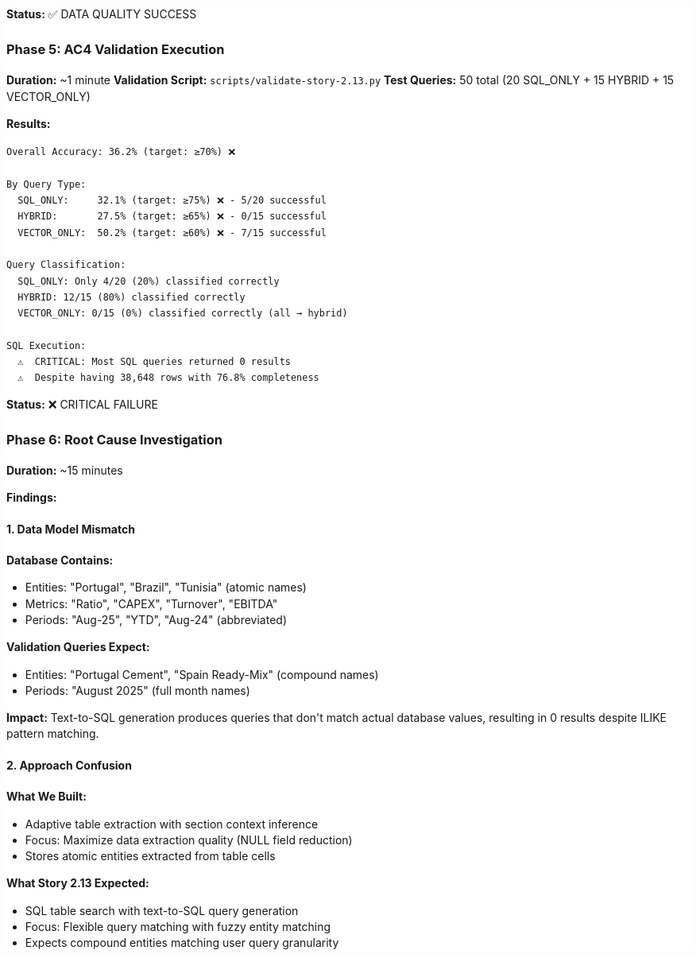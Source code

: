 **Status:** ✅ DATA QUALITY SUCCESS

### Phase 5: AC4 Validation Execution
**Duration:** ~1 minute
**Validation Script:** `scripts/validate-story-2.13.py`
**Test Queries:** 50 total (20 SQL_ONLY + 15 HYBRID + 15 VECTOR_ONLY)

**Results:**
```
Overall Accuracy: 36.2% (target: ≥70%) ❌

By Query Type:
  SQL_ONLY:     32.1% (target: ≥75%) ❌ - 5/20 successful
  HYBRID:       27.5% (target: ≥65%) ❌ - 0/15 successful
  VECTOR_ONLY:  50.2% (target: ≥60%) ❌ - 7/15 successful

Query Classification:
  SQL_ONLY: Only 4/20 (20%) classified correctly
  HYBRID: 12/15 (80%) classified correctly
  VECTOR_ONLY: 0/15 (0%) classified correctly (all → hybrid)

SQL Execution:
  ⚠️  CRITICAL: Most SQL queries returned 0 results
  ⚠️  Despite having 38,648 rows with 76.8% completeness
```

**Status:** ❌ CRITICAL FAILURE

### Phase 6: Root Cause Investigation
**Duration:** ~15 minutes

**Findings:**

#### 1. Data Model Mismatch
**Database Contains:**
- Entities: "Portugal", "Brazil", "Tunisia" (atomic names)
- Metrics: "Ratio", "CAPEX", "Turnover", "EBITDA"
- Periods: "Aug-25", "YTD", "Aug-24" (abbreviated)

**Validation Queries Expect:**
- Entities: "Portugal Cement", "Spain Ready-Mix" (compound names)
- Periods: "August 2025" (full month names)

**Impact:** Text-to-SQL generation produces queries that don't match actual database values, resulting in 0 results despite ILIKE pattern matching.

#### 2. Approach Confusion
**What We Built:**
- Adaptive table extraction with section context inference
- Focus: Maximize data extraction quality (NULL field reduction)
- Stores atomic entities extracted from table cells

**What Story 2.13 Expected:**
- SQL table search with text-to-SQL query generation
- Focus: Flexible query matching with fuzzy entity matching
- Expects compound entities matching user query granularity

